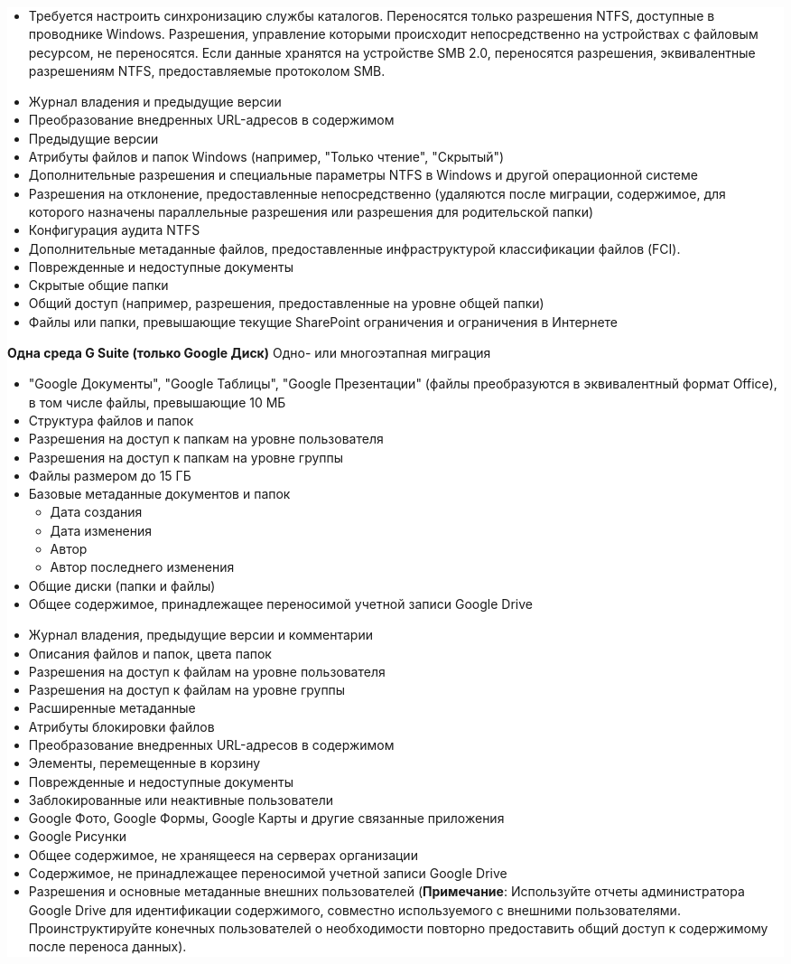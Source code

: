 * Требуется настроить синхронизацию службы каталогов. Переносятся только разрешения NTFS, доступные в проводнике Windows. Разрешения, управление которыми происходит непосредственно на устройствах с файловым ресурсом, не переносятся. Если данные хранятся на устройстве SMB 2.0, переносятся разрешения, эквивалентные разрешениям NTFS, предоставляемые протоколом SMB.</td>
<td><ul>
<li> Журнал владения и предыдущие версии </li>
<li> Преобразование внедренных URL-адресов в содержимом </li>
<li> Предыдущие версии </li>
<li> Атрибуты файлов и папок Windows (например, "Только чтение", "Скрытый") </li>
<li> Дополнительные разрешения и специальные параметры NTFS в Windows и другой операционной системе </li>
<li> Разрешения на отклонение, предоставленные непосредственно (удаляются после миграции, содержимое, для которого назначены параллельные разрешения или разрешения для родительской папки) </li>
<li> Конфигурация аудита NTFS </li>
<li> Дополнительные метаданные файлов, предоставленные инфраструктурой классификации файлов (FCI). </li>
<li> Поврежденные и недоступные документы </li>
<li> Скрытые общие папки </li>
<li> Общий доступ (например, разрешения, предоставленные на уровне общей папки) </li>
<li> Файлы или папки, превышающие текущие SharePoint ограничения и ограничения в Интернете <a href="https://go.microsoft.com/fwlink/?linkid=846724"> <span class="underline"></span></a> </li>
</ul></td>
</tr>
<tr class="even">
<td><strong>Одна среда G Suite (только Google Диск)</strong></td>
<td>Одно- или многоэтапная миграция</td>
<td><ul>
<li> "Google Документы", "Google Таблицы", "Google Презентации" (файлы преобразуются в эквивалентный формат Office), в том числе файлы, превышающие 10 МБ </li>
<li> Структура файлов и папок </li>
<li> Разрешения на доступ к папкам на уровне пользователя </li>
<li> Разрешения на доступ к папкам на уровне группы </li>
<li> Файлы размером до 15 ГБ </li>
<li> Базовые метаданные документов и папок
<ul>
<li> Дата создания </li>
<li> Дата изменения </li>
<li> Автор </li>
<li> Автор последнего изменения </li>
</ul></li>
<li> Общие диски (папки и файлы) </li>
<li> Общее содержимое, принадлежащее переносимой учетной записи Google Drive </li>
</ul></td>
<td><ul>
<li> Журнал владения, предыдущие версии и комментарии </li>
<li> Описания файлов и папок, цвета папок </li>
<li> Разрешения на доступ к файлам на уровне пользователя </li>
<li> Разрешения на доступ к файлам на уровне группы </li>
<li> Расширенные метаданные </li>
<li> Атрибуты блокировки файлов </li>
<li> Преобразование внедренных URL-адресов в содержимом </li>
<li> Элементы, перемещенные в корзину </li>
<li> Поврежденные и недоступные документы </li>
<li> Заблокированные или неактивные пользователи </li>
<li> Google Фото, Google Формы, Google Карты и другие связанные приложения   </li>
<li> Google Рисунки </li>
<li> Общее содержимое, не хранящееся на серверах организации </li>
<li> Содержимое, не принадлежащее переносимой учетной записи Google Drive </li>
<li> Разрешения и основные метаданные внешних пользователей (<strong>Примечание</strong>: Используйте отчеты администратора Google Drive для идентификации содержимого, совместно используемого с внешними пользователями. Проинструктируйте конечных пользователей о необходимости повторно предоставить общий доступ к содержимому после переноса данных). </li>